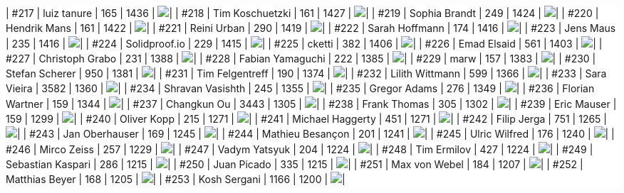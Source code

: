 | #217 | luiz tanure | 165 | 1436 | ![](https://avatars.githubusercontent.com/u/81244?s=72&v=4)|
| #218 | Tim Koschuetzki | 161 | 1427 | ![](https://avatars.githubusercontent.com/u/15005?s=72&v=4)|
| #219 | Sophia Brandt | 249 | 1424 | ![](https://avatars.githubusercontent.com/u/16630701?s=72&u=8231d9bff287c7b3ef2f7c3f1fd74b03a3af89ae&v=4)|
| #220 | Hendrik Mans | 161 | 1422 | ![](https://avatars.githubusercontent.com/u/1061?s=72&v=4)|
| #221 | Reini Urban | 290 | 1419 | ![](https://avatars.githubusercontent.com/u/41809?s=72&u=edffd729778cdefd68f5642614acbd3a6af4fdee&v=4)|
| #222 | Sarah Hoffmann | 174 | 1416 | ![](https://avatars.githubusercontent.com/u/1447941?s=72&u=e5b000c58097135389f568872113992e47cfd52f&v=4)|
| #223 | Jens Maus | 235 | 1416 | ![](https://avatars.githubusercontent.com/u/5887769?s=72&v=4)|
| #224 | Solidproof.io | 229 | 1415 | ![](https://avatars.githubusercontent.com/u/85168557?s=72&u=ba3d0c91bfa368c8ae943d2dc0c988c4e57b94be&v=4)|
| #225 | cketti | 382 | 1406 | ![](https://avatars.githubusercontent.com/u/218061?s=72&v=4)|
| #226 | Emad Elsaid | 561 | 1403 | ![](https://avatars.githubusercontent.com/u/54403?s=72&u=ac91bf1db20f194fa91433f3e54686639db44091&v=4)|
| #227 | Christoph Grabo | 231 | 1388 | ![](https://avatars.githubusercontent.com/u/446613?s=72&u=3c324579d095bc07311acb6961ac490d3343cb9a&v=4)|
| #228 | Fabian Yamaguchi | 222 | 1385 | ![](https://avatars.githubusercontent.com/u/1379115?s=72&v=4)|
| #229 | marw | 157 | 1383 | ![](https://avatars.githubusercontent.com/u/48555130?s=72&u=cf401f7805ad5efb5d9be2915abf6bf6c4e266ab&v=4)|
| #230 | Stefan Scherer | 950 | 1381 | ![](https://avatars.githubusercontent.com/u/207759?s=72&u=f4ab0e7d3763b03b4054a30cdd662c156919cdf6&v=4)|
| #231 | Tim Felgentreff | 190 | 1374 | ![](https://avatars.githubusercontent.com/u/46235?s=72&v=4)|
| #232 | Lilith Wittmann | 599 | 1366 | ![](https://avatars.githubusercontent.com/u/891030?s=72&u=00a6c1aa50f76179bc4ee5be1c012bc6667515b9&v=4)|
| #233 | Sara Vieira | 3582 | 1360 | ![](https://avatars.githubusercontent.com/u/1051509?s=72&u=ed31cf8dc8bd9357e71ab945333b578dc78a711a&v=4)|
| #234 | Shravan Vasishth | 245 | 1355 | ![](https://avatars.githubusercontent.com/u/120767?s=72&u=6b18bf1ad1142435229e7fb196f65ddc62c199a7&v=4)|
| #235 | Gregor Adams | 276 | 1349 | ![](https://avatars.githubusercontent.com/u/1148334?s=72&u=d8145bfff7a7a70fa9b00c98598c45eb02ff87c5&v=4)|
| #236 | Florian Wartner | 159 | 1344 | ![](https://avatars.githubusercontent.com/u/6692500?s=72&u=17948e94ec6ae79f3a0d3b21a08aa32f10b55ac3&v=4)|
| #237 | Changkun Ou | 3443 | 1305 | ![](https://avatars.githubusercontent.com/u/5498964?s=72&u=87ee45485df99fe40f92e4d6f83c0060c2ea502d&v=4)|
| #238 | Frank Thomas | 305 | 1302 | ![](https://avatars.githubusercontent.com/u/141252?s=72&u=993050e92ebb4800d1438e95d6d7d3e446dad5c6&v=4)|
| #239 | Eric Mauser | 159 | 1299 | ![](https://avatars.githubusercontent.com/u/11586807?s=72&u=3f9f1f04dbeb7c4abd66fa68c917b22b21fda1aa&v=4)|
| #240 | Oliver Kopp | 215 | 1271 | ![](https://avatars.githubusercontent.com/u/1366654?s=72&u=a3da57626444b0621f241571c7eadf7f5ab393ad&v=4)|
| #241 | Michael Haggerty | 451 | 1271 | ![](https://avatars.githubusercontent.com/u/119718?s=72&u=f56ea43f9c716caefd4175545fc5cc8c4d81d2a2&v=4)|
| #242 | Filip Jerga | 751 | 1265 | ![](https://avatars.githubusercontent.com/u/9482724?s=72&u=69a6acab13fd5547a4e316e496b573271077147f&v=4)|
| #243 | Jan Oberhauser | 169 | 1245 | ![](https://avatars.githubusercontent.com/u/6249596?s=72&u=947b878accb74900f66cf6228c87d3165a882a6c&v=4)|
| #244 | Mathieu Besançon | 201 | 1241 | ![](https://avatars.githubusercontent.com/u/7623090?s=72&u=5a4fa8371bbdd4b7647ebb0ec12d6c3b203f45e3&v=4)|
| #245 | Ulric Wilfred | 176 | 1240 | ![](https://avatars.githubusercontent.com/u/110920?s=72&u=06e791af1f1ca2f2189676a9daed3a89b3facb3f&v=4)|
| #246 | Mirco Zeiss | 257 | 1229 | ![](https://avatars.githubusercontent.com/u/1132354?s=72&u=731a74bf036928f370c8cc66930c3bf16eab837c&v=4)|
| #247 | Vadym Yatsyuk | 204 | 1224 | ![](https://avatars.githubusercontent.com/u/3748453?s=72&v=4)|
| #248 | Tim Ermilov | 427 | 1224 | ![](https://avatars.githubusercontent.com/u/365944?s=72&u=6c0112d33d937b657819a43c0683cf43c98e85ea&v=4)|
| #249 | Sebastian Kaspari | 286 | 1215 | ![](https://avatars.githubusercontent.com/u/89638?s=72&u=fe8f62e7d206f20bc186ec51e3b7552684ecf933&v=4)|
| #250 | Juan Picado | 335 | 1215 | ![](https://avatars.githubusercontent.com/u/558752?s=72&v=4)|
| #251 | Max von Webel | 184 | 1207 | ![](https://avatars.githubusercontent.com/u/33906?s=72&v=4)|
| #252 | Matthias Beyer | 168 | 1205 | ![](https://avatars.githubusercontent.com/u/427866?s=72&u=bff6afa0becc48e397ca2292eca04ef680dac1ca&v=4)|
| #253 | Kosh Sergani | 1166 | 1200 | ![](https://avatars.githubusercontent.com/u/960767?s=72&u=4615676ec7b2e50c1cf647c50a42528bbfcca5a6&v=4)|